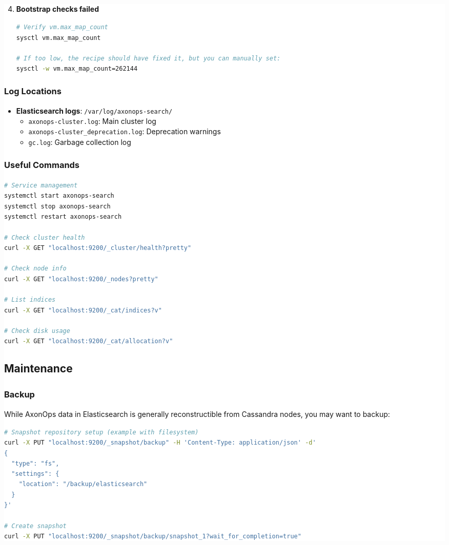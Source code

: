 4. **Bootstrap checks failed**
   ```bash
   # Verify vm.max_map_count
   sysctl vm.max_map_count

   # If too low, the recipe should have fixed it, but you can manually set:
   sysctl -w vm.max_map_count=262144
   ```

### Log Locations

- **Elasticsearch logs**: `/var/log/axonops-search/`
  - `axonops-cluster.log`: Main cluster log
  - `axonops-cluster_deprecation.log`: Deprecation warnings
  - `gc.log`: Garbage collection log

### Useful Commands

```bash
# Service management
systemctl start axonops-search
systemctl stop axonops-search
systemctl restart axonops-search

# Check cluster health
curl -X GET "localhost:9200/_cluster/health?pretty"

# Check node info
curl -X GET "localhost:9200/_nodes?pretty"

# List indices
curl -X GET "localhost:9200/_cat/indices?v"

# Check disk usage
curl -X GET "localhost:9200/_cat/allocation?v"
```

## Maintenance

### Backup

While AxonOps data in Elasticsearch is generally reconstructible from Cassandra nodes, you may want to backup:

```bash
# Snapshot repository setup (example with filesystem)
curl -X PUT "localhost:9200/_snapshot/backup" -H 'Content-Type: application/json' -d'
{
  "type": "fs",
  "settings": {
    "location": "/backup/elasticsearch"
  }
}'

# Create snapshot
curl -X PUT "localhost:9200/_snapshot/backup/snapshot_1?wait_for_completion=true"
```
